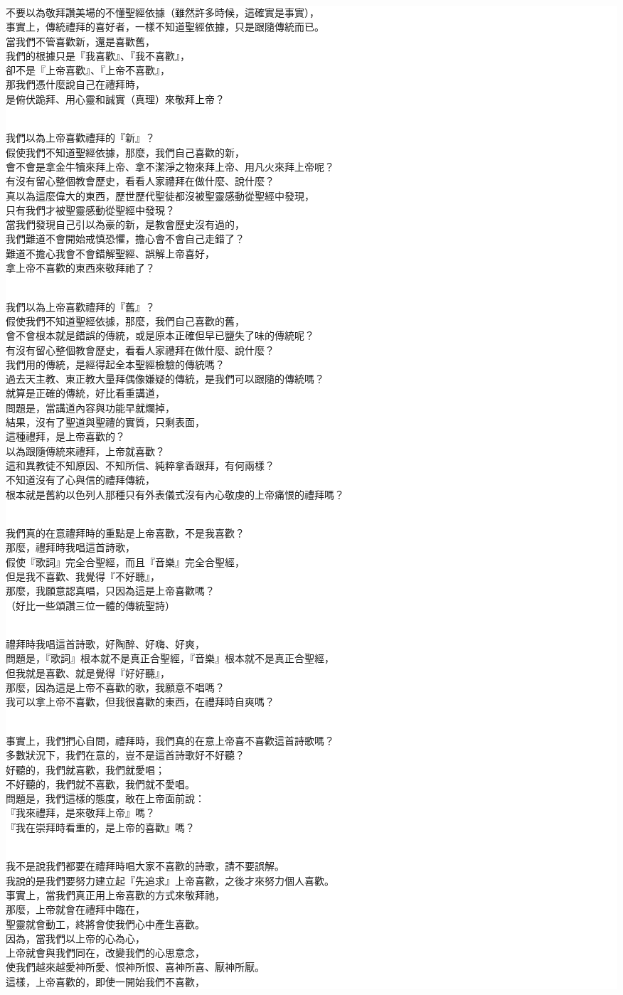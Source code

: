 不要以為敬拜讚美場的不懂聖經依據（雖然許多時候，這確實是事實），<br/>
事實上，傳統禮拜的喜好者，一樣不知道聖經依據，只是跟隨傳統而已。<br/>
當我們不管喜歡新，還是喜歡舊，<br/>
我們的根據只是『我喜歡』、『我不喜歡』，<br/>
卻不是『上帝喜歡』、『上帝不喜歡』，<br/>
那我們憑什麼說自己在禮拜時，<br/>
是俯伏跪拜、用心靈和誠實（真理）來敬拜上帝？</p>
<p><br/>
我們以為上帝喜歡禮拜的『新』？<br/>
假使我們不知道聖經依據，那麼，我們自己喜歡的新，<br/>
會不會是拿金牛犢來拜上帝、拿不潔淨之物來拜上帝、用凡火來拜上帝呢？<br/>
有沒有留心整個教會歷史，看看人家禮拜在做什麼、說什麼？<br/>
真以為這麼偉大的東西，歷世歷代聖徒都沒被聖靈感動從聖經中發現，<br/>
只有我們才被聖靈感動從聖經中發現？<br/>
當我們發現自己引以為豪的新，是教會歷史沒有過的，<br/>
我們難道不會開始戒慎恐懼，擔心會不會自己走錯了？<br/>
難道不擔心我會不會錯解聖經、誤解上帝喜好，<br/>
拿上帝不喜歡的東西來敬拜祂了？</p>
<p><br/>
我們以為上帝喜歡禮拜的『舊』？<br/>
假使我們不知道聖經依據，那麼，我們自己喜歡的舊，<br/>
會不會根本就是錯誤的傳統，或是原本正確但早已鹽失了味的傳統呢？<br/>
有沒有留心整個教會歷史，看看人家禮拜在做什麼、說什麼？<br/>
我們用的傳統，是經得起全本聖經檢驗的傳統嗎？<br/>
過去天主教、東正教大量拜偶像嫌疑的傳統，是我們可以跟隨的傳統嗎？<br/>
就算是正確的傳統，好比看重講道，<br/>
問題是，當講道內容與功能早就爛掉，<br/>
結果，沒有了聖道與聖禮的實質，只剩表面，<br/>
這種禮拜，是上帝喜歡的？<br/>
以為跟隨傳統來禮拜，上帝就喜歡？<br/>
這和異教徒不知原因、不知所信、純粹拿香跟拜，有何兩樣？<br/>
不知道沒有了心與信的禮拜傳統，<br/>
根本就是舊約以色列人那種只有外表儀式沒有內心敬虔的上帝痛恨的禮拜嗎？</p>
<p><br/>
我們真的在意禮拜時的重點是上帝喜歡，不是我喜歡？<br/>
那麼，禮拜時我唱這首詩歌，<br/>
假使『歌詞』完全合聖經，而且『音樂』完全合聖經，<br/>
但是我不喜歡、我覺得『不好聽』，<br/>
那麼，我願意認真唱，只因為這是上帝喜歡嗎？<br/>
（好比一些頌讚三位一體的傳統聖詩）</p>
<p><br/>
禮拜時我唱這首詩歌，好陶醉、好嗨、好爽，<br/>
問題是，『歌詞』根本就不是真正合聖經，『音樂』根本就不是真正合聖經，<br/>
但我就是喜歡、就是覺得『好好聽』，<br/>
那麼，因為這是上帝不喜歡的歌，我願意不唱嗎？<br/>
我可以拿上帝不喜歡，但我很喜歡的東西，在禮拜時自爽嗎？</p>
<p><br/>
事實上，我們捫心自問，禮拜時，我們真的在意上帝喜不喜歡這首詩歌嗎？<br/>
多數狀況下，我們在意的，豈不是這首詩歌好不好聽？<br/>
好聽的，我們就喜歡，我們就愛唱；<br/>
不好聽的，我們就不喜歡，我們就不愛唱。<br/>
問題是，我們這樣的態度，敢在上帝面前說：<br/>
『我來禮拜，是來敬拜上帝』嗎？<br/>
『我在崇拜時看重的，是上帝的喜歡』嗎？</p>
<p><br/>
我不是說我們都要在禮拜時唱大家不喜歡的詩歌，請不要誤解。<br/>
我說的是我們要努力建立起『先追求』上帝喜歡，之後才來努力個人喜歡。<br/>
事實上，當我們真正用上帝喜歡的方式來敬拜祂，<br/>
那麼，上帝就會在禮拜中臨在，<br/>
聖靈就會動工，終將會使我們心中產生喜歡。<br/>
因為，當我們以上帝的心為心，<br/>
上帝就會與我們同在，改變我們的心思意念，<br/>
使我們越來越愛神所愛、恨神所恨、喜神所喜、厭神所厭。<br/>
這樣，上帝喜歡的，即使一開始我們不喜歡，<br/>